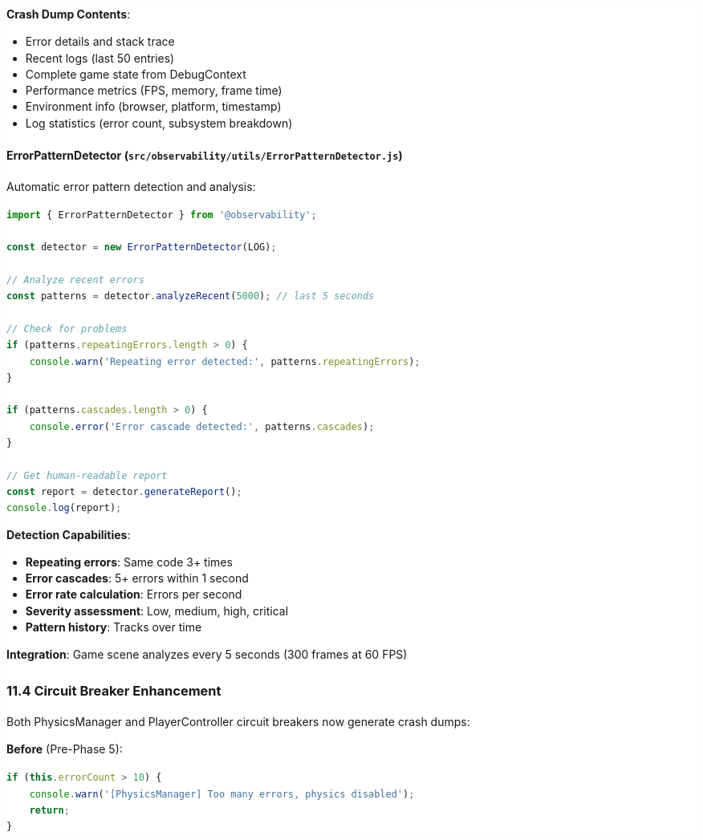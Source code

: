 **Crash Dump Contents**:

- Error details and stack trace
- Recent logs (last 50 entries)
- Complete game state from DebugContext
- Performance metrics (FPS, memory, frame time)
- Environment info (browser, platform, timestamp)
- Log statistics (error count, subsystem breakdown)

#### ErrorPatternDetector (`src/observability/utils/ErrorPatternDetector.js`)

Automatic error pattern detection and analysis:

```javascript
import { ErrorPatternDetector } from '@observability';

const detector = new ErrorPatternDetector(LOG);

// Analyze recent errors
const patterns = detector.analyzeRecent(5000); // last 5 seconds

// Check for problems
if (patterns.repeatingErrors.length > 0) {
    console.warn('Repeating error detected:', patterns.repeatingErrors);
}

if (patterns.cascades.length > 0) {
    console.error('Error cascade detected:', patterns.cascades);
}

// Get human-readable report
const report = detector.generateReport();
console.log(report);
```

**Detection Capabilities**:

- **Repeating errors**: Same code 3+ times
- **Error cascades**: 5+ errors within 1 second
- **Error rate calculation**: Errors per second
- **Severity assessment**: Low, medium, high, critical
- **Pattern history**: Tracks over time

**Integration**: Game scene analyzes every 5 seconds (300 frames at 60 FPS)

### 11.4 Circuit Breaker Enhancement

Both PhysicsManager and PlayerController circuit breakers now generate crash dumps:

**Before** (Pre-Phase 5):

```javascript
if (this.errorCount > 10) {
    console.warn('[PhysicsManager] Too many errors, physics disabled');
    return;
}
```
